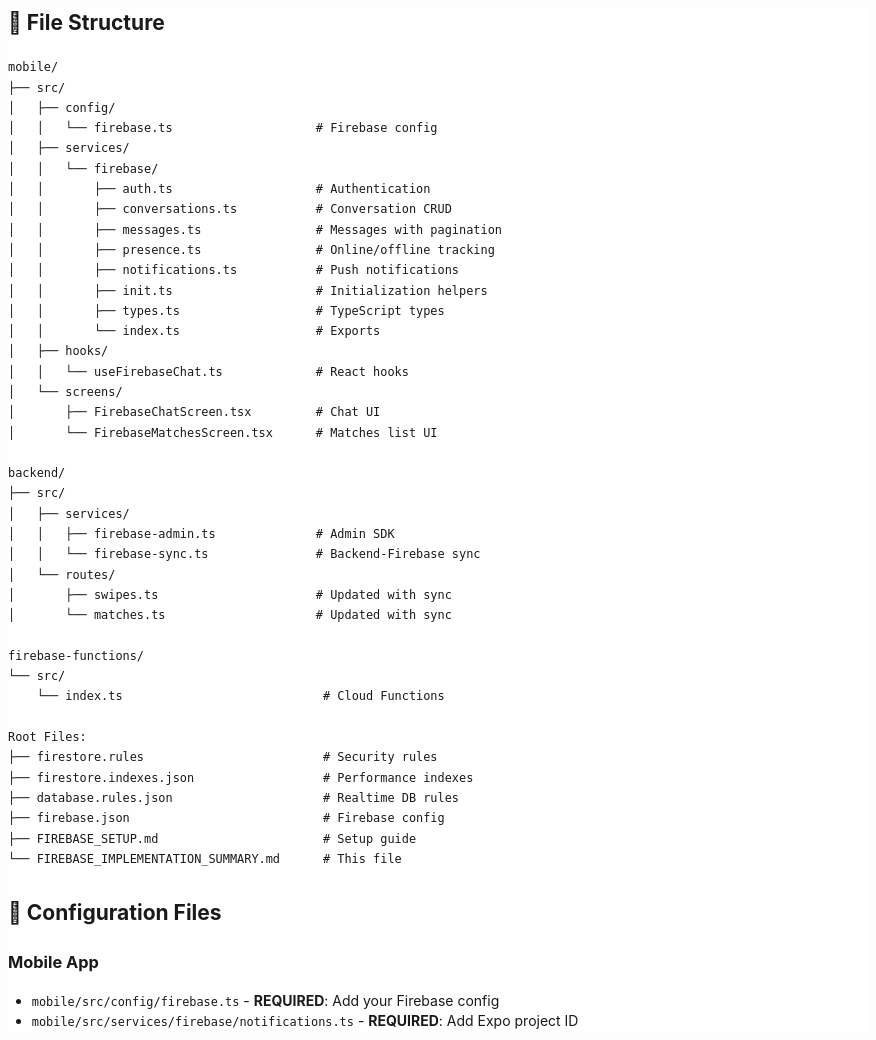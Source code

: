 ## 📁 File Structure

```
mobile/
├── src/
│   ├── config/
│   │   └── firebase.ts                    # Firebase config
│   ├── services/
│   │   └── firebase/
│   │       ├── auth.ts                    # Authentication
│   │       ├── conversations.ts           # Conversation CRUD
│   │       ├── messages.ts                # Messages with pagination
│   │       ├── presence.ts                # Online/offline tracking
│   │       ├── notifications.ts           # Push notifications
│   │       ├── init.ts                    # Initialization helpers
│   │       ├── types.ts                   # TypeScript types
│   │       └── index.ts                   # Exports
│   ├── hooks/
│   │   └── useFirebaseChat.ts             # React hooks
│   └── screens/
│       ├── FirebaseChatScreen.tsx         # Chat UI
│       └── FirebaseMatchesScreen.tsx      # Matches list UI

backend/
├── src/
│   ├── services/
│   │   ├── firebase-admin.ts              # Admin SDK
│   │   └── firebase-sync.ts               # Backend-Firebase sync
│   └── routes/
│       ├── swipes.ts                      # Updated with sync
│       └── matches.ts                     # Updated with sync

firebase-functions/
└── src/
    └── index.ts                            # Cloud Functions

Root Files:
├── firestore.rules                         # Security rules
├── firestore.indexes.json                  # Performance indexes
├── database.rules.json                     # Realtime DB rules
├── firebase.json                           # Firebase config
├── FIREBASE_SETUP.md                       # Setup guide
└── FIREBASE_IMPLEMENTATION_SUMMARY.md      # This file
```

## 🔧 Configuration Files

### Mobile App
- `mobile/src/config/firebase.ts` - **REQUIRED**: Add your Firebase config
- `mobile/src/services/firebase/notifications.ts` - **REQUIRED**: Add Expo project ID
